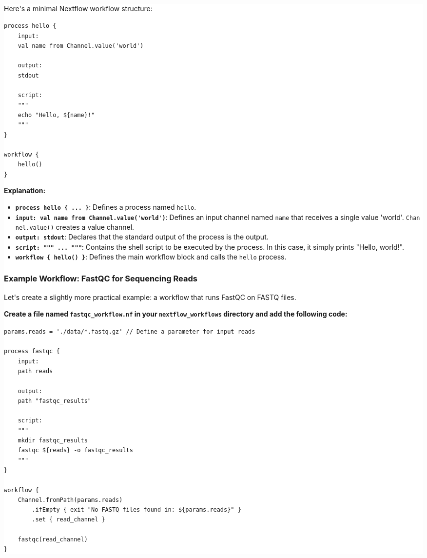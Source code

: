 Here's a minimal Nextflow workflow structure:

```nextflow
process hello {
    input:
    val name from Channel.value('world')

    output:
    stdout

    script:
    """
    echo "Hello, ${name}!"
    """
}

workflow {
    hello()
}
```

**Explanation:**

*   **`process hello { ... }`**: Defines a process named `hello`.
*   **`input: val name from Channel.value('world')`**:  Defines an input channel named `name` that receives a single value 'world'. `Channel.value()` creates a value channel.
*   **`output: stdout`**: Declares that the standard output of the process is the output.
*   **`script: """ ... """`**:  Contains the shell script to be executed by the process. In this case, it simply prints "Hello, world!".
*   **`workflow { hello() }`**: Defines the main workflow block and calls the `hello` process.

### Example Workflow: FastQC for Sequencing Reads <a name="example-workflow-fastqc-for-sequencing-reads"></a>

Let's create a slightly more practical example: a workflow that runs FastQC on FASTQ files.

**Create a file named `fastqc_workflow.nf` in your `nextflow_workflows` directory and add the following code:**

```nextflow
params.reads = './data/*.fastq.gz' // Define a parameter for input reads

process fastqc {
    input:
    path reads

    output:
    path "fastqc_results"

    script:
    """
    mkdir fastqc_results
    fastqc ${reads} -o fastqc_results
    """
}

workflow {
    Channel.fromPath(params.reads)
        .ifEmpty { exit "No FASTQ files found in: ${params.reads}" }
        .set { read_channel }

    fastqc(read_channel)
}
```
